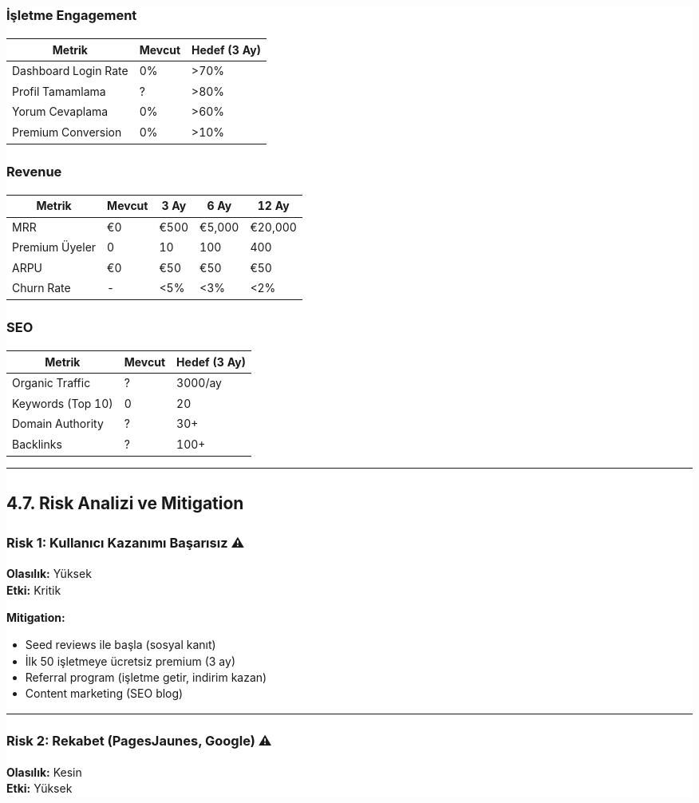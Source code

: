 ### İşletme Engagement
| Metrik | Mevcut | Hedef (3 Ay) |
|--------|--------|--------------|
| Dashboard Login Rate | 0% | >70% |
| Profil Tamamlama | ? | >80% |
| Yorum Cevaplama | 0% | >60% |
| Premium Conversion | 0% | >10% |

### Revenue
| Metrik | Mevcut | 3 Ay | 6 Ay | 12 Ay |
|--------|--------|------|------|-------|
| MRR | €0 | €500 | €5,000 | €20,000 |
| Premium Üyeler | 0 | 10 | 100 | 400 |
| ARPU | €0 | €50 | €50 | €50 |
| Churn Rate | - | <5% | <3% | <2% |

### SEO
| Metrik | Mevcut | Hedef (3 Ay) |
|--------|--------|--------------|
| Organic Traffic | ? | 3000/ay |
| Keywords (Top 10) | 0 | 20 |
| Domain Authority | ? | 30+ |
| Backlinks | ? | 100+ |

---

## 4.7. Risk Analizi ve Mitigation

### Risk 1: Kullanıcı Kazanımı Başarısız ⚠️
**Olasılık:** Yüksek  
**Etki:** Kritik

**Mitigation:**
- Seed reviews ile başla (sosyal kanıt)
- İlk 50 işletmeye ücretsiz premium (3 ay)
- Referral program (işletme getir, indirim kazan)
- Content marketing (SEO blog)

---

### Risk 2: Rekabet (PagesJaunes, Google) ⚠️
**Olasılık:** Kesin  
**Etki:** Yüksek
